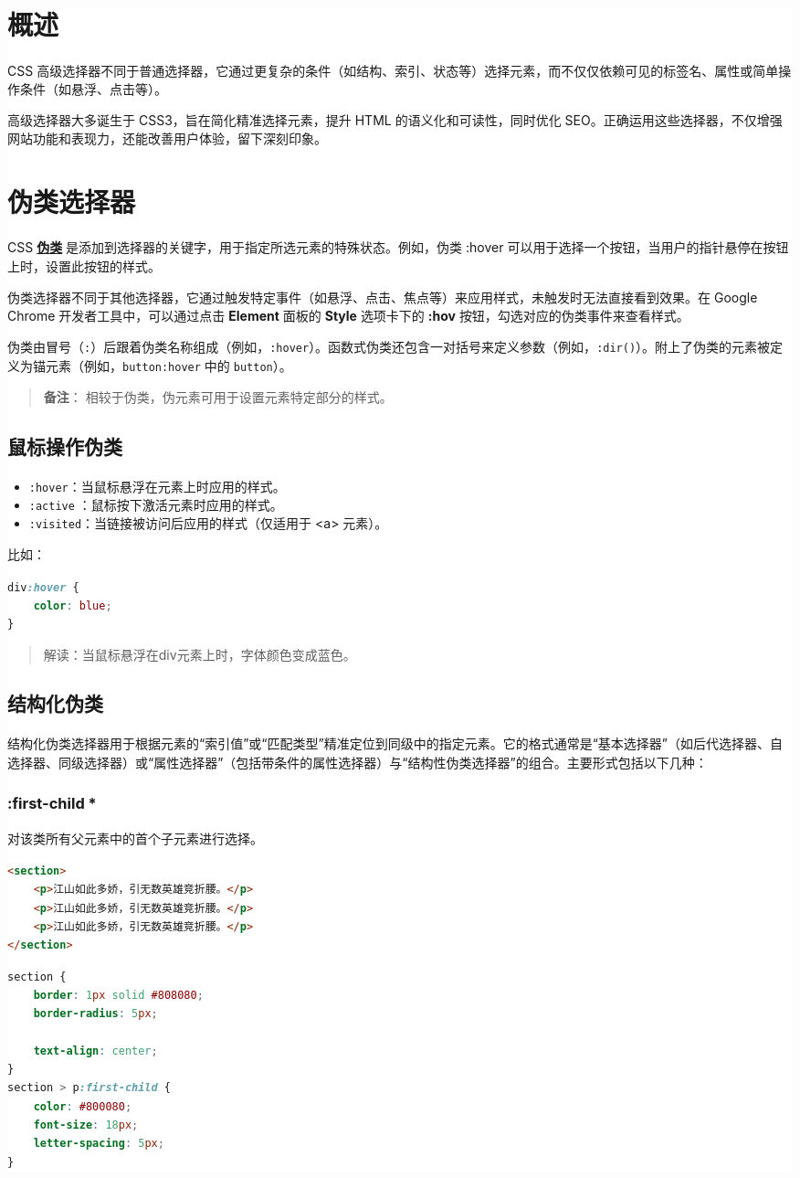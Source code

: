 # 概述

CSS 高级选择器不同于普通选择器，它通过更复杂的条件（如结构、索引、状态等）选择元素，而不仅仅依赖可见的标签名、属性或简单操作条件（如悬浮、点击等）。

高级选择器大多诞生于 CSS3，旨在简化精准选择元素，提升 HTML 的语义化和可读性，同时优化 SEO。正确运用这些选择器，不仅增强网站功能和表现力，还能改善用户体验，留下深刻印象。

# 伪类选择器

CSS **[伪类](https://developer.mozilla.org/zh-CN/docs/Web/CSS/Pseudo-classes)** 是添加到选择器的关键字，用于指定所选元素的特殊状态。例如，伪类 :hover 可以用于选择一个按钮，当用户的指针悬停在按钮上时，设置此按钮的样式。

伪类选择器不同于其他选择器，它通过触发特定事件（如悬浮、点击、焦点等）来应用样式，未触发时无法直接看到效果。在 Google Chrome 开发者工具中，可以通过点击 **Element** 面板的 **Style** 选项卡下的 **:hov** 按钮，勾选对应的伪类事件来查看样式。

伪类由冒号（`:`）后跟着伪类名称组成（例如，`:hover`）。函数式伪类还包含一对括号来定义参数（例如，`:dir()`）。附上了伪类的元素被定义为锚元素（例如，`button:hover` 中的 `button`）。

> **备注**： 相较于伪类，伪元素可用于设置元素特定部分的样式。

## 鼠标操作伪类

- `:hover`：当鼠标悬浮在元素上时应用的样式。
- `:active` ：鼠标按下激活元素时应用的样式。
- `:visited`：当链接被访问后应用的样式（仅适用于 \<a> 元素）。

比如：

```css
div:hover {
    color: blue;
}
```

> 解读：当鼠标悬浮在div元素上时，字体颜色变成蓝色。

## 结构化伪类

结构化伪类选择器用于根据元素的“索引值”或“匹配类型”精准定位到同级中的指定元素。它的格式通常是“基本选择器”（如后代选择器、自选择器、同级选择器）或“属性选择器”（包括带条件的属性选择器）与“结构性伪类选择器”的组合。主要形式包括以下几种：

### :first-child *

对该类所有父元素中的首个子元素进行选择。

```html
<section>
    <p>江山如此多娇，引无数英雄竞折腰。</p>
    <p>江山如此多娇，引无数英雄竞折腰。</p>
    <p>江山如此多娇，引无数英雄竞折腰。</p>
</section>
```

```css
section {
    border: 1px solid #808080;
    border-radius: 5px;

    text-align: center;
}
section > p:first-child {
    color: #800080;
    font-size: 18px;
    letter-spacing: 5px;
}
```
